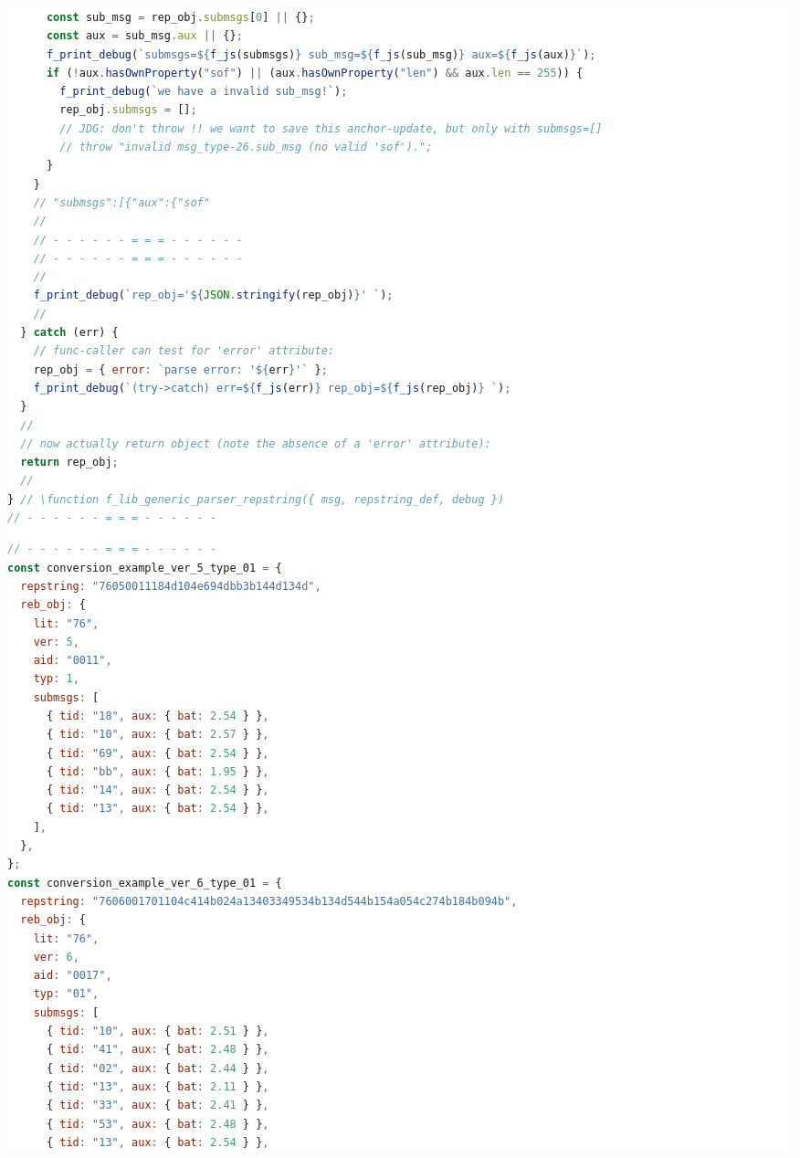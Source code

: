 ```js
      const sub_msg = rep_obj.submsgs[0] || {};
      const aux = sub_msg.aux || {};
      f_print_debug(`submsgs=${f_js(submsgs)} sub_msg=${f_js(sub_msg)} aux=${f_js(aux)}`);
      if (!aux.hasOwnProperty("sof") || (aux.hasOwnProperty("len") && aux.len == 255)) {
        f_print_debug(`we have a invalid sub_msg!`);
        rep_obj.submsgs = [];
        // JDG: don't throw !! we want to save this anchor-update, but only with submsgs=[]
        // throw "invalid msg_type-26.sub_msg (no valid 'sof').";
      }
    }
    // "submsgs":[{"aux":{"sof"
    //
    // - - - - - - = = = - - - - - -
    // - - - - - - = = = - - - - - -
    //
    f_print_debug(`rep_obj='${JSON.stringify(rep_obj)}' `);
    //
  } catch (err) {
    // func-caller can test for 'error' attribute:
    rep_obj = { error: `parse error: '${err}'` };
    f_print_debug(`(try->catch) err=${f_js(err)} rep_obj=${f_js(rep_obj)} `);
  }
  //
  // now actually return object (note the absence of a 'error' attribute):
  return rep_obj;
  //
} // \function f_lib_generic_parser_repstring({ msg, repstring_def, debug })
// - - - - - - = = = - - - - - -
```

```js
// - - - - - - = = = - - - - - -
const conversion_example_ver_5_type_01 = {
  repstring: "76050011184d104e694dbb3b144d134d",
  reb_obj: {
    lit: "76",
    ver: 5,
    aid: "0011",
    typ: 1,
    submsgs: [
      { tid: "18", aux: { bat: 2.54 } },
      { tid: "10", aux: { bat: 2.57 } },
      { tid: "69", aux: { bat: 2.54 } },
      { tid: "bb", aux: { bat: 1.95 } },
      { tid: "14", aux: { bat: 2.54 } },
      { tid: "13", aux: { bat: 2.54 } },
    ],
  },
};
const conversion_example_ver_6_type_01 = {
  repstring: "7606001701104c414b024a13403349534b134d544b154a054c274b184b094b",
  reb_obj: {
    lit: "76",
    ver: 6,
    aid: "0017",
    typ: "01",
    submsgs: [
      { tid: "10", aux: { bat: 2.51 } },
      { tid: "41", aux: { bat: 2.48 } },
      { tid: "02", aux: { bat: 2.44 } },
      { tid: "13", aux: { bat: 2.11 } },
      { tid: "33", aux: { bat: 2.41 } },
      { tid: "53", aux: { bat: 2.48 } },
      { tid: "13", aux: { bat: 2.54 } },
```